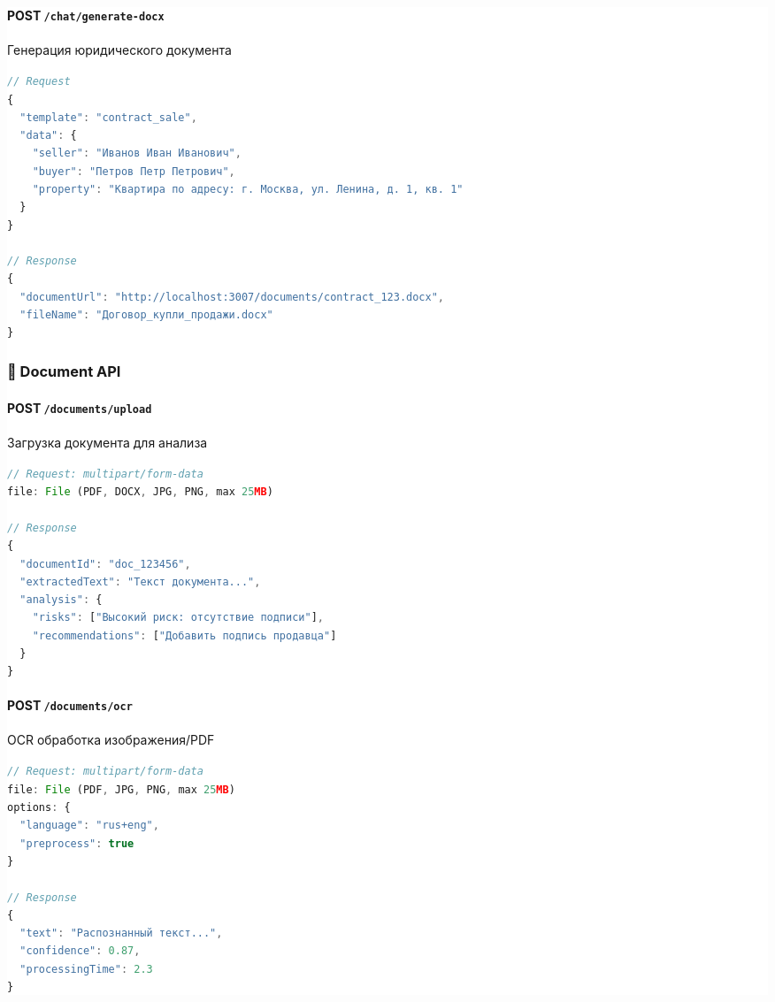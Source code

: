 #### POST `/chat/generate-docx`
Генерация юридического документа
```javascript
// Request
{
  "template": "contract_sale",
  "data": {
    "seller": "Иванов Иван Иванович",
    "buyer": "Петров Петр Петрович",
    "property": "Квартира по адресу: г. Москва, ул. Ленина, д. 1, кв. 1"
  }
}

// Response
{
  "documentUrl": "http://localhost:3007/documents/contract_123.docx",
  "fileName": "Договор_купли_продажи.docx"
}
```

### 📄 Document API

#### POST `/documents/upload`
Загрузка документа для анализа
```javascript
// Request: multipart/form-data
file: File (PDF, DOCX, JPG, PNG, max 25MB)

// Response
{
  "documentId": "doc_123456",
  "extractedText": "Текст документа...",
  "analysis": {
    "risks": ["Высокий риск: отсутствие подписи"],
    "recommendations": ["Добавить подпись продавца"]
  }
}
```

#### POST `/documents/ocr`
OCR обработка изображения/PDF
```javascript
// Request: multipart/form-data
file: File (PDF, JPG, PNG, max 25MB)
options: {
  "language": "rus+eng",
  "preprocess": true
}

// Response
{
  "text": "Распознанный текст...",
  "confidence": 0.87,
  "processingTime": 2.3
}
```
